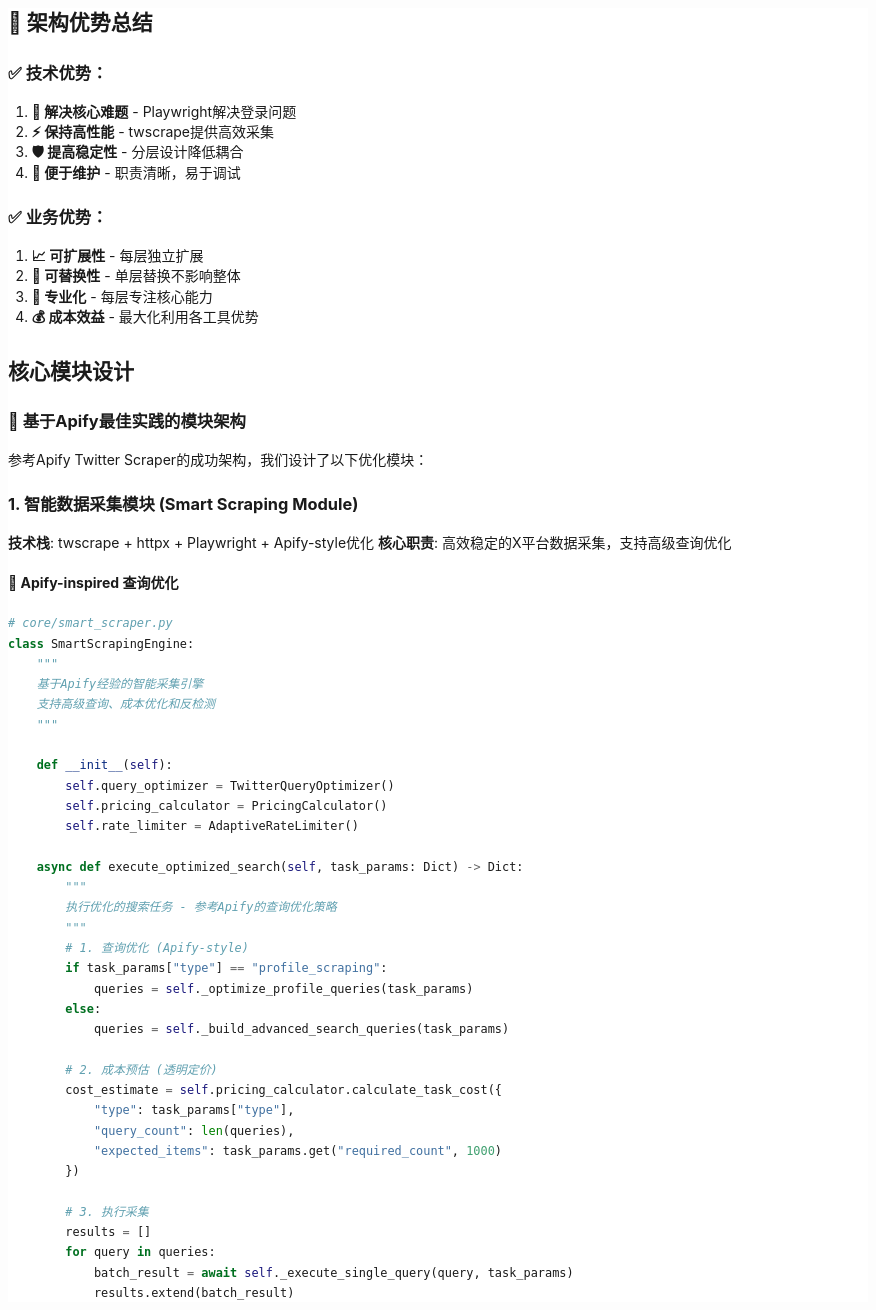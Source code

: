 ## 🎉 **架构优势总结**

### ✅ **技术优势**：
1. **🔑 解决核心难题** - Playwright解决登录问题
2. **⚡ 保持高性能** - twscrape提供高效采集
3. **🛡️ 提高稳定性** - 分层设计降低耦合
4. **🔧 便于维护** - 职责清晰，易于调试

### ✅ **业务优势**：
1. **📈 可扩展性** - 每层独立扩展
2. **🔄 可替换性** - 单层替换不影响整体
3. **🎯 专业化** - 每层专注核心能力
4. **💰 成本效益** - 最大化利用各工具优势

## 核心模块设计

### 🎯 **基于Apify最佳实践的模块架构**

参考Apify Twitter Scraper的成功架构，我们设计了以下优化模块：

### 1. 智能数据采集模块 (Smart Scraping Module)

**技术栈**: twscrape + httpx + Playwright + Apify-style优化
**核心职责**: 高效稳定的X平台数据采集，支持高级查询优化

#### 🚀 **Apify-inspired 查询优化**

```python
# core/smart_scraper.py
class SmartScrapingEngine:
    """
    基于Apify经验的智能采集引擎
    支持高级查询、成本优化和反检测
    """

    def __init__(self):
        self.query_optimizer = TwitterQueryOptimizer()
        self.pricing_calculator = PricingCalculator()
        self.rate_limiter = AdaptiveRateLimiter()

    async def execute_optimized_search(self, task_params: Dict) -> Dict:
        """
        执行优化的搜索任务 - 参考Apify的查询优化策略
        """
        # 1. 查询优化 (Apify-style)
        if task_params["type"] == "profile_scraping":
            queries = self._optimize_profile_queries(task_params)
        else:
            queries = self._build_advanced_search_queries(task_params)

        # 2. 成本预估 (透明定价)
        cost_estimate = self.pricing_calculator.calculate_task_cost({
            "type": task_params["type"],
            "query_count": len(queries),
            "expected_items": task_params.get("required_count", 1000)
        })

        # 3. 执行采集
        results = []
        for query in queries:
            batch_result = await self._execute_single_query(query, task_params)
            results.extend(batch_result)
```